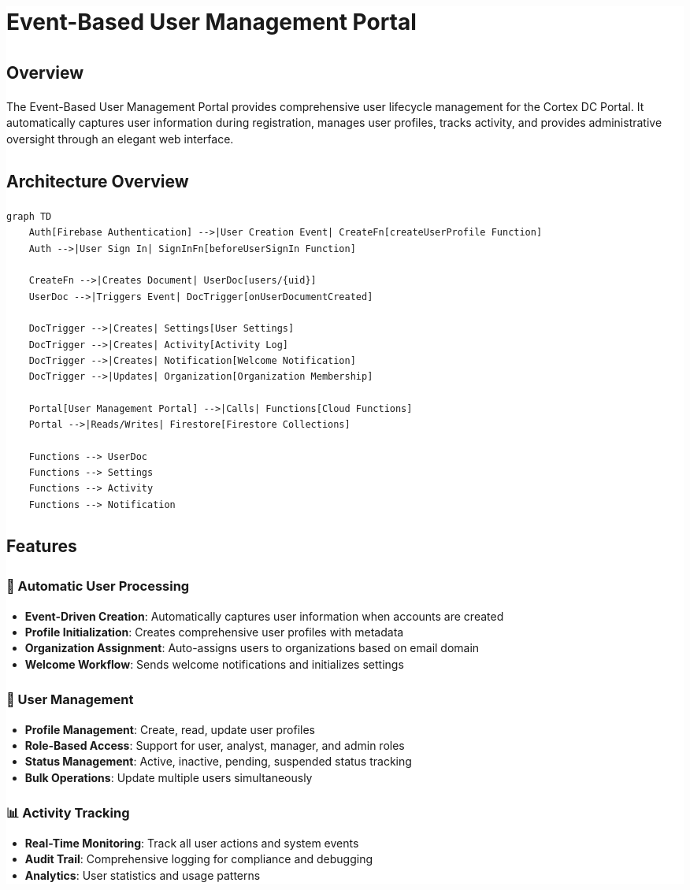 # Event-Based User Management Portal

## Overview

The Event-Based User Management Portal provides comprehensive user lifecycle management for the Cortex DC Portal. It automatically captures user information during registration, manages user profiles, tracks activity, and provides administrative oversight through an elegant web interface.

## Architecture Overview

```mermaid
graph TD
    Auth[Firebase Authentication] -->|User Creation Event| CreateFn[createUserProfile Function]
    Auth -->|User Sign In| SignInFn[beforeUserSignIn Function]
    
    CreateFn -->|Creates Document| UserDoc[users/{uid}]
    UserDoc -->|Triggers Event| DocTrigger[onUserDocumentCreated]
    
    DocTrigger -->|Creates| Settings[User Settings]
    DocTrigger -->|Creates| Activity[Activity Log]
    DocTrigger -->|Creates| Notification[Welcome Notification]
    DocTrigger -->|Updates| Organization[Organization Membership]
    
    Portal[User Management Portal] -->|Calls| Functions[Cloud Functions]
    Portal -->|Reads/Writes| Firestore[Firestore Collections]
    
    Functions --> UserDoc
    Functions --> Settings
    Functions --> Activity
    Functions --> Notification
```

## Features

### 🔄 Automatic User Processing
- **Event-Driven Creation**: Automatically captures user information when accounts are created
- **Profile Initialization**: Creates comprehensive user profiles with metadata
- **Organization Assignment**: Auto-assigns users to organizations based on email domain
- **Welcome Workflow**: Sends welcome notifications and initializes settings

### 👥 User Management
- **Profile Management**: Create, read, update user profiles
- **Role-Based Access**: Support for user, analyst, manager, and admin roles
- **Status Management**: Active, inactive, pending, suspended status tracking
- **Bulk Operations**: Update multiple users simultaneously

### 📊 Activity Tracking
- **Real-Time Monitoring**: Track all user actions and system events
- **Audit Trail**: Comprehensive logging for compliance and debugging
- **Analytics**: User statistics and usage patterns
